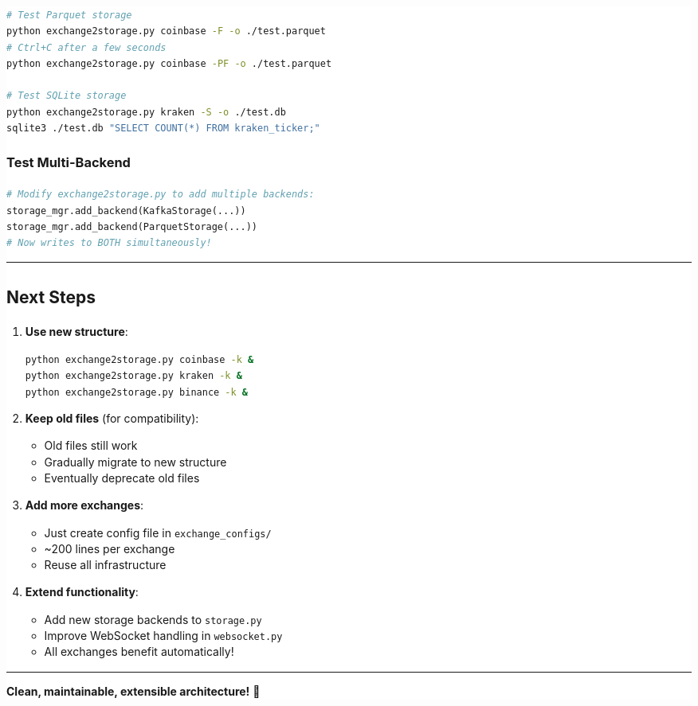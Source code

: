 ```bash
# Test Parquet storage
python exchange2storage.py coinbase -F -o ./test.parquet
# Ctrl+C after a few seconds
python exchange2storage.py coinbase -PF -o ./test.parquet

# Test SQLite storage
python exchange2storage.py kraken -S -o ./test.db
sqlite3 ./test.db "SELECT COUNT(*) FROM kraken_ticker;"
```

### Test Multi-Backend

```python
# Modify exchange2storage.py to add multiple backends:
storage_mgr.add_backend(KafkaStorage(...))
storage_mgr.add_backend(ParquetStorage(...))
# Now writes to BOTH simultaneously!
```

---

## Next Steps

1. **Use new structure**:
   ```bash
   python exchange2storage.py coinbase -k &
   python exchange2storage.py kraken -k &
   python exchange2storage.py binance -k &
   ```

2. **Keep old files** (for compatibility):
   - Old files still work
   - Gradually migrate to new structure
   - Eventually deprecate old files

3. **Add more exchanges**:
   - Just create config file in `exchange_configs/`
   - ~200 lines per exchange
   - Reuse all infrastructure

4. **Extend functionality**:
   - Add new storage backends to `storage.py`
   - Improve WebSocket handling in `websocket.py`
   - All exchanges benefit automatically!

---

**Clean, maintainable, extensible architecture!** 🚀

